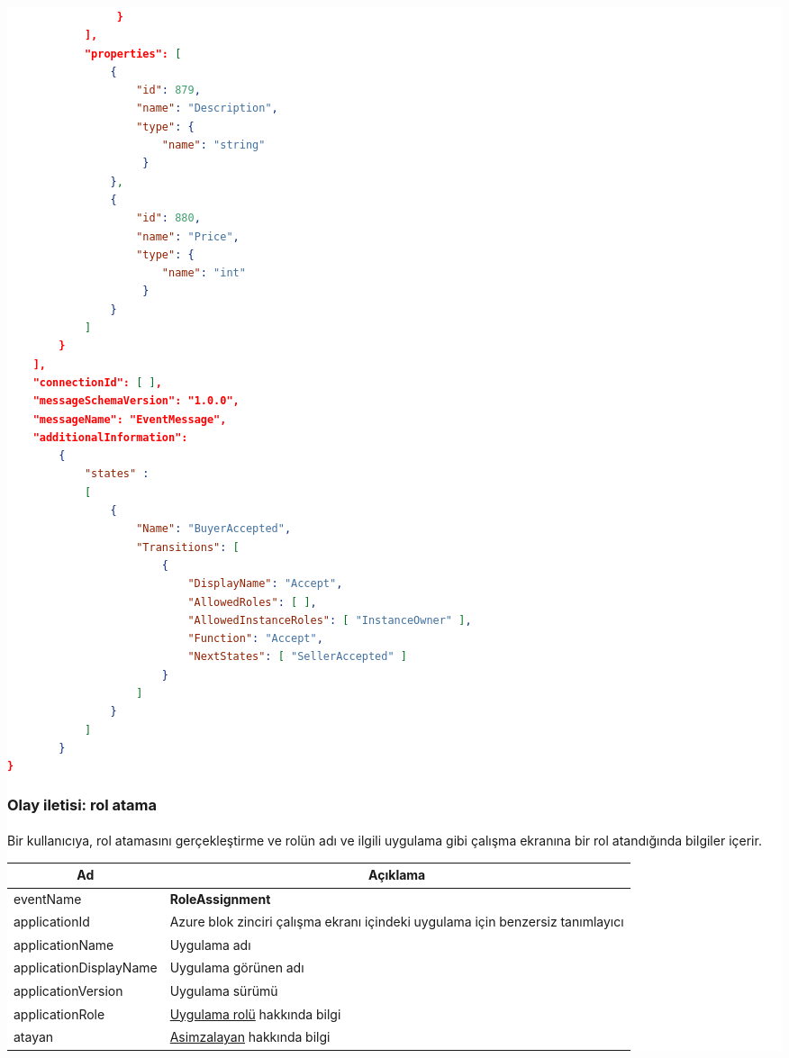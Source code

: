 ``` json
                 }
            ],
            "properties": [
                {
                    "id": 879,
                    "name": "Description",
                    "type": {
                        "name": "string"
                     }
                },
                {
                    "id": 880,
                    "name": "Price",
                    "type": {
                        "name": "int"
                     }
                }
            ]
        }
    ],
    "connectionId": [ ],
    "messageSchemaVersion": "1.0.0",
    "messageName": "EventMessage",
    "additionalInformation":
        {
            "states" :
            [
                {
                    "Name": "BuyerAccepted",
                    "Transitions": [
                        {
                            "DisplayName": "Accept",
                            "AllowedRoles": [ ],
                            "AllowedInstanceRoles": [ "InstanceOwner" ],
                            "Function": "Accept",
                            "NextStates": [ "SellerAccepted" ]
                        }
                    ]
                }
            ]
        }
}
```

### <a name="event-message-role-assignment"></a>Olay iletisi: rol atama

Bir kullanıcıya, rol atamasını gerçekleştirme ve rolün adı ve ilgili uygulama gibi çalışma ekranına bir rol atandığında bilgiler içerir.

| Ad | Açıklama |
|------|-------------|
| eventName | **RoleAssignment** |
| applicationId | Azure blok zinciri çalışma ekranı içindeki uygulama için benzersiz tanımlayıcı |
| applicationName | Uygulama adı |
| applicationDisplayName | Uygulama görünen adı |
| applicationVersion | Uygulama sürümü |
| applicationRole        | [Uygulama rolü](#roleassignment-application-role) hakkında bilgi |
| atayan               | [Asimzalayan](#roleassignment-assigner) hakkında bilgi |